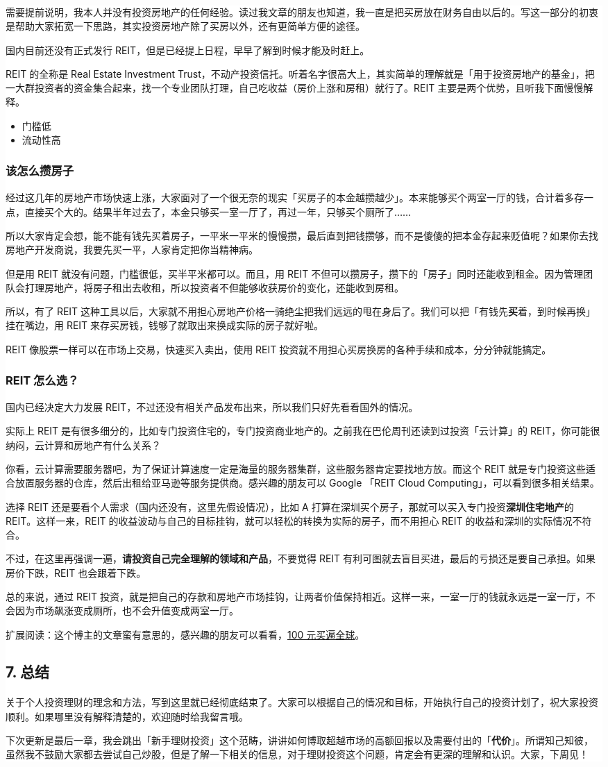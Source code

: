 需要提前说明，我本人并没有投资房地产的任何经验。读过我文章的朋友也知道，我一直是把买房放在财务自由以后的。写这一部分的初衷是帮助大家拓宽一下思路，其实投资房地产除了买房以外，还有更简单方便的途径。

国内目前还没有正式发行 REIT，但是已经提上日程，早早了解到时候才能及时赶上。

REIT 的全称是 Real Estate Investment Trust，不动产投资信托。听着名字很高大上，其实简单的理解就是「用于投资房地产的基金」，把一大群投资者的资金集合起来，找一个专业团队打理，自己吃收益（房价上涨和房租）就行了。REIT 主要是两个优势，且听我下面慢慢解释。

- 门槛低
- 流动性高

### 该怎么攒房子

经过这几年的房地产市场快速上涨，大家面对了一个很无奈的现实「买房子的本金越攒越少」。本来能够买个两室一厅的钱，合计着多存一点，直接买个大的。结果半年过去了，本金只够买一室一厅了，再过一年，只够买个厕所了……

所以大家肯定会想，能不能有钱先买着房子，一平米一平米的慢慢攒，最后直到把钱攒够，而不是傻傻的把本金存起来贬值呢？如果你去找房地产开发商说，我要先买一平，人家肯定把你当精神病。

但是用 REIT 就没有问题，门槛很低，买半平米都可以。而且，用 REIT 不但可以攒房子，攒下的「房子」同时还能收到租金。因为管理团队会打理房地产，将房子租出去收租，所以投资者不但能够收获房价的变化，还能收到房租。

所以，有了 REIT 这种工具以后，大家就不用担心房地产价格一骑绝尘把我们远远的甩在身后了。我们可以把「有钱先**买**着，到时候再换」挂在嘴边，用 REIT 来存买房钱，钱够了就取出来换成实际的房子就好啦。

REIT 像股票一样可以在市场上交易，快速买入卖出，使用 REIT 投资就不用担心买房换房的各种手续和成本，分分钟就能搞定。

### REIT 怎么选？

国内已经决定大力发展 REIT，不过还没有相关产品发布出来，所以我们只好先看看国外的情况。

实际上 REIT 是有很多细分的，比如专门投资住宅的，专门投资商业地产的。之前我在巴伦周刊还读到过投资「云计算」的 REIT，你可能很纳闷，云计算和房地产有什么关系？

你看，云计算需要服务器吧，为了保证计算速度一定是海量的服务器集群，这些服务器肯定要找地方放。而这个 REIT 就是专门投资这些适合放置服务器的仓库，然后出租给亚马逊等服务提供商。感兴趣的朋友可以 Google 「REIT Cloud Computing」，可以看到很多相关结果。

选择 REIT 还是要看个人需求（国内还没有，这里先假设情况），比如 A 打算在深圳买个房子，那就可以买入专门投资**深圳住宅地产**的 REIT。这样一来，REIT 的收益波动与自己的目标挂钩，就可以轻松的转换为实际的房子，而不用担心 REIT 的收益和深圳的实际情况不符合。

不过，在这里再强调一遍，**请投资自己完全理解的领域和产品**，不要觉得 REIT 有利可图就去盲目买进，最后的亏损还是要自己承担。如果房价下跌，REIT 也会跟着下跌。

总的来说，通过 REIT 投资，就是把自己的存款和房地产市场挂钩，让两者价值保持相近。这样一来，一室一厅的钱就永远是一室一厅，不会因为市场飙涨变成厕所，也不会升值变成两室一厅。

扩展阅读：这个博主的文章蛮有意思的，感兴趣的朋友可以看看，[100 元买遍全球](https://xueqiu.com/9539154888/91735815)。

## 7. 总结

关于个人投资理财的理念和方法，写到这里就已经彻底结束了。大家可以根据自己的情况和目标，开始执行自己的投资计划了，祝大家投资顺利。如果哪里没有解释清楚的，欢迎随时给我留言哦。

下次更新是最后一章，我会跳出「新手理财投资」这个范畴，讲讲如何博取超越市场的高额回报以及需要付出的「**代价**」。所谓知己知彼，虽然我不鼓励大家都去尝试自己炒股，但是了解一下相关的信息，对于理财投资这个问题，肯定会有更深的理解和认识。大家，下周见！